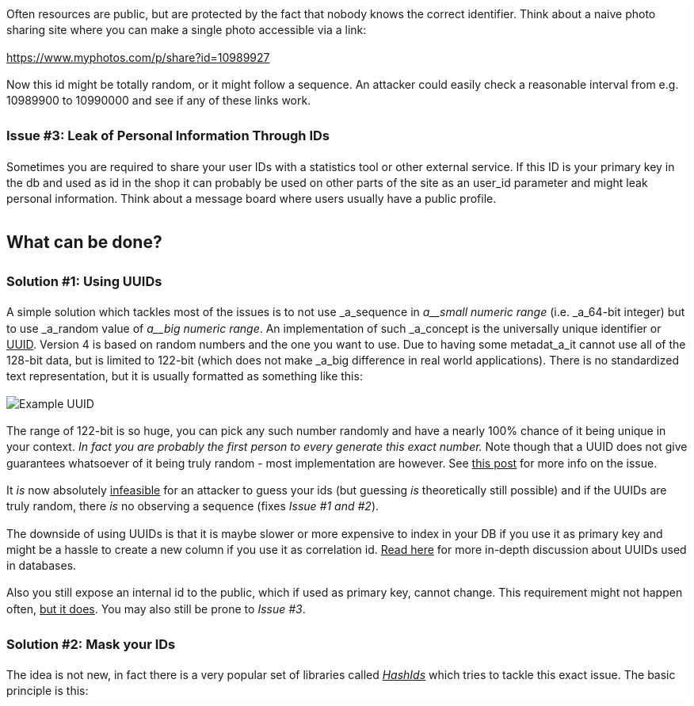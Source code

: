 Often resources are public, but are protected by the fact that nobody knows the correct identifier. Think about a naive photo sharing site where you can make a single photo accessible via a link:

https://www.myphotos.com/p/share?id=10989927

Now this id might be totally random, or it might follow a sequence. An attacker could easily check a reasonable interval from e.g. 10989900 to 10990000 and see if any of these links work.

### Issue #3: **Leak of Personal Information Through IDs**

Sometimes you are required to share your user IDs with a statistics tool or other external service. If this ID is your primary key in the db and used as id in the shop it can probably be used on other parts of the site as an user_id parameter and might leak personal information. Think about a message board where users usually have a public profile.

## What can be done?

### Solution #1: Using UUIDs

A simple solution which tackles most of the issues is to not use _a_sequence in _a__small numeric range_ (i.e. _a_64-bit integer) but to use _a_random value of _a__big numeric range_. An implementation of such _a_concept is the universally unique identifier or [UUID](https://en.wikipedia.org/wiki/Universally_unique_identifier). Version 4 is based on random numbers and the one you want to use. Due to having some metadat_a_it cannot use all of the 128-bit data, but is limited to 122-bit (which does not make _a_big difference in real world applications). There is no standardized text representation, but it is usually formatted as something like this:

![Example UUID](https://miro.medium.com/1*CE1zWxkU0ITyjKAhkHM8Og.png)

The range of 122-bit is so huge, you can pick any such number randomly and have a nearly 100% chance of it being unique in your context. _In fact you are probably the first person to every generate this exact number._ Note though that a UUID does not give guarantees whatsoever of it being truly random - most implementation are however. See [this post](https://stackoverflow.com/a/44227131/774398) for more info on the issue.

It _is_ now absolutely [infeasible](https://security.stackexchange.com/questions/6141/amount-of-simple-operations-that-_is_-safely-out-of-reach-for-all-humanity/6149#6149) for an attacker to guess your ids (but guessing _is_ theoretically still possible) and if the UUIDs are truly random, there _is_ no observing a sequence (fixes _Issue #1 and #2_).

The downside of using UUIDs is that it is maybe slower or more expensive to index in your DB if you use it as primary key and might be a hassle to create a new column if you use it as correlation id. [Read here](https://tomharrisonjr.com/uuid-or-guid-as-primary-keys-be-careful-7b2aa3dcb439) for more in-depth discussion about UUIDs used in databases.

Also you still expose an internal id to the public, which if used as primary key, cannot change. This requirement might not happen often, [but it does](https://stackoverflow.com/q/3838414/774398). You may also still be prone to _Issue #3_.

### Solution #2: Mask your IDs

The idea is not new, in fact there is a very popular set of libraries called [_HashIds_](https://hashids.org/) which tries to tackle this exact issue. The basic principle is this:
